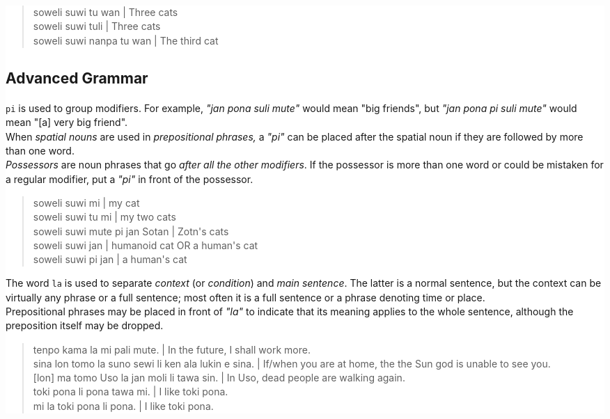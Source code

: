 > soweli suwi tu wan | Three cats  
> soweli suwi tuli | Three cats  
> soweli suwi nanpa tu wan | The third cat  

## Advanced Grammar

`pi` is used to group modifiers. For example, *"jan pona suli mute"* would mean "big friends", but *"jan pona pi suli mute"* would mean "\[a] very big friend".  
When *spatial nouns* are used in *prepositional phrases,* a *"pi"* can be placed after the spatial noun if they are followed by more than one word.  
*Possessors* are noun phrases that go *after all the other modifiers*. If the possessor is more than one word or could be mistaken for a regular modifier, put a *"pi"* in front of the possessor.

> soweli suwi mi | my cat  
> soweli suwi tu mi | my two cats  
> soweli suwi mute pi jan Sotan | Zotn's cats  
> soweli suwi jan | humanoid cat OR a human's cat  
> soweli suwi pi jan | a human's cat  

The word `la` is used to separate *context* (or *condition*) and *main sentence*. The latter is a normal sentence, but the context can be virtually any phrase or a full sentence; most often it is a full sentence or a phrase denoting time or place.  
Prepositional phrases may be placed in front of *"la"* to indicate that its meaning applies to the whole sentence, although the preposition itself may be dropped.

> tenpo kama la mi pali mute. | In the future, I shall work more.  
> sina lon tomo la suno sewi li ken ala lukin e sina. | If/when you are at home, the the Sun&nbsp;god is unable to see you.  
> \[lon] ma tomo Uso la jan moli li tawa sin. | In Uso, dead people are walking again.  
> toki pona li pona tawa mi. | I like toki pona.  
> mi la toki pona li pona. | I like toki pona.  
